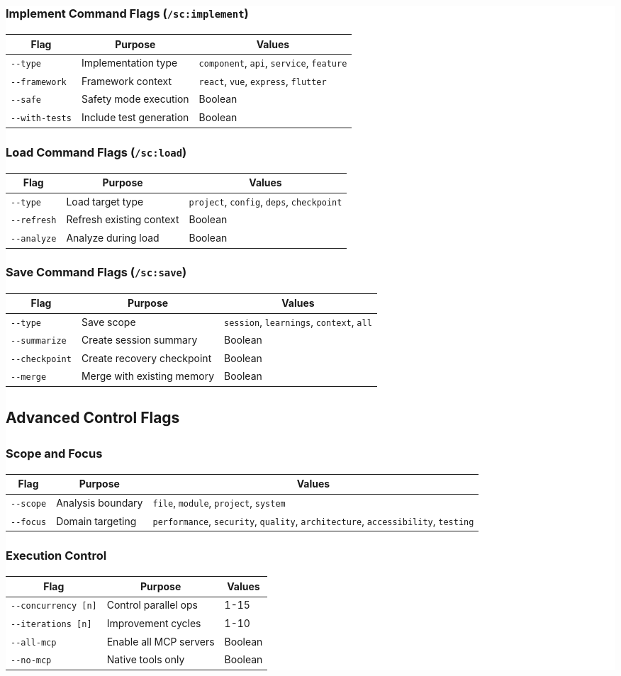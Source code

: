 ### Implement Command Flags (`/sc:implement`)
| Flag | Purpose | Values |
|------|---------|--------|
| `--type` | Implementation type | `component`, `api`, `service`, `feature` |
| `--framework` | Framework context | `react`, `vue`, `express`, `flutter` |
| `--safe` | Safety mode execution | Boolean |
| `--with-tests` | Include test generation | Boolean |

### Load Command Flags (`/sc:load`)
| Flag | Purpose | Values |
|------|---------|--------|
| `--type` | Load target type | `project`, `config`, `deps`, `checkpoint` |
| `--refresh` | Refresh existing context | Boolean |
| `--analyze` | Analyze during load | Boolean |

### Save Command Flags (`/sc:save`)
| Flag | Purpose | Values |
|------|---------|--------|
| `--type` | Save scope | `session`, `learnings`, `context`, `all` |
| `--summarize` | Create session summary | Boolean |
| `--checkpoint` | Create recovery checkpoint | Boolean |
| `--merge` | Merge with existing memory | Boolean |

## Advanced Control Flags

### Scope and Focus
| Flag | Purpose | Values |
|------|---------|--------|
| `--scope` | Analysis boundary | `file`, `module`, `project`, `system` |
| `--focus` | Domain targeting | `performance`, `security`, `quality`, `architecture`, `accessibility`, `testing` |

### Execution Control
| Flag | Purpose | Values |
|------|---------|--------|
| `--concurrency [n]` | Control parallel ops | 1-15 |
| `--iterations [n]` | Improvement cycles | 1-10 |
| `--all-mcp` | Enable all MCP servers | Boolean |
| `--no-mcp` | Native tools only | Boolean |
